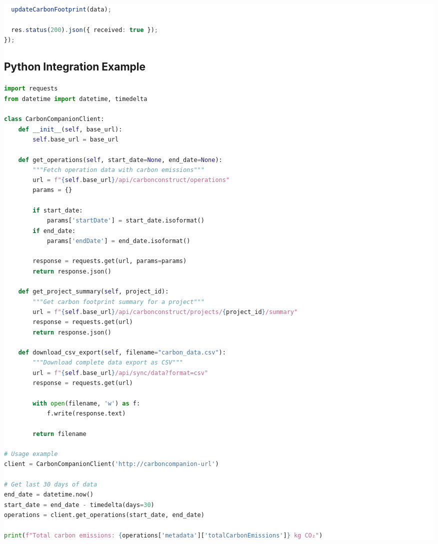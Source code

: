 ```typescript
  updateCarbonFootprint(data);
  
  res.status(200).json({ received: true });
});
```

## Python Integration Example

```python
import requests
from datetime import datetime, timedelta

class CarbonCompanionClient:
    def __init__(self, base_url):
        self.base_url = base_url
    
    def get_operations(self, start_date=None, end_date=None):
        """Fetch operation data with carbon emissions"""
        url = f"{self.base_url}/api/carbonconstruct/operations"
        params = {}
        
        if start_date:
            params['startDate'] = start_date.isoformat()
        if end_date:
            params['endDate'] = end_date.isoformat()
        
        response = requests.get(url, params=params)
        return response.json()
    
    def get_project_summary(self, project_id):
        """Get carbon footprint summary for a project"""
        url = f"{self.base_url}/api/carbonconstruct/projects/{project_id}/summary"
        response = requests.get(url)
        return response.json()
    
    def download_csv_export(self, filename="carbon_data.csv"):
        """Download complete data export as CSV"""
        url = f"{self.base_url}/api/sync/data?format=csv"
        response = requests.get(url)
        
        with open(filename, 'w') as f:
            f.write(response.text)
        
        return filename

# Usage example
client = CarbonCompanionClient('http://carboncompanion-url')

# Get last 30 days of data
end_date = datetime.now()
start_date = end_date - timedelta(days=30)
operations = client.get_operations(start_date, end_date)

print(f"Total carbon emissions: {operations['metadata']['totalCarbonEmissions']} kg CO₂")
```
